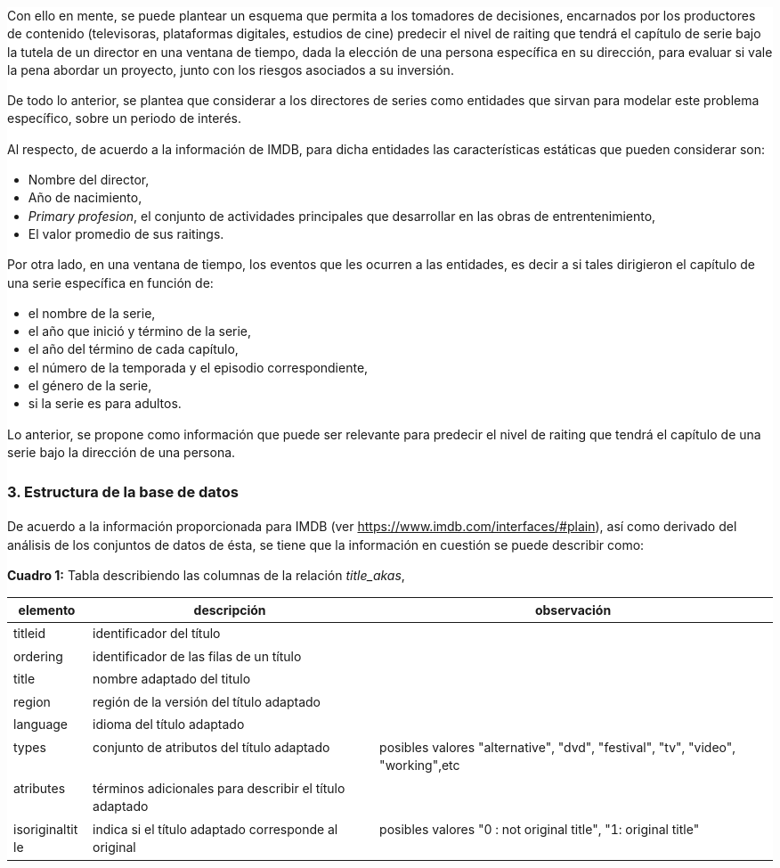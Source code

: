 Con ello en mente, se puede plantear un esquema que permita a los tomadores de decisiones, encarnados por los productores de contenido (televisoras, plataformas digitales, estudios de cine) predecir el nivel de raiting que tendrá el capítulo de serie bajo la tutela de un director en una ventana de tiempo, dada la elección de una persona específica en su dirección, para evaluar si vale la pena abordar un proyecto, junto con los riesgos asociados a su inversión.

De todo lo anterior, se plantea que considerar a los directores de series como entidades que sirvan para modelar este problema específico, sobre un periodo de interés.

Al respecto, de acuerdo a la información de IMDB, para dicha entidades las características estáticas que pueden considerar son:

* Nombre del director,
* Año de nacimiento,
* *Primary profesion*, el conjunto de actividades principales que desarrollar en las obras de entrentenimiento,
* El valor promedio de sus raitings.

Por otra lado, en una ventana de tiempo, los eventos que les ocurren a las entidades, es decir a si tales dirigieron el capítulo de una serie específica en función de:

* el nombre de la serie,
* el año que inició y término de la serie,
* el año del término de cada capítulo,
* el número de la temporada y el episodio correspondiente,
* el género de la serie,
* si la serie es para adultos.

Lo anterior, se propone como información que puede ser relevante para predecir el nivel de raiting que tendrá el capítulo de una serie bajo la dirección de una persona.

### 3. Estructura de la base de datos

De acuerdo a la información proporcionada para IMDB (ver https://www.imdb.com/interfaces/#plain), así como derivado del análisis de los conjuntos de datos de ésta, se tiene que la información en cuestión se puede describir como:


**Cuadro 1:** Tabla describiendo las columnas de la relación *title_akas*,

| elemento   | descripción                                            | observación                                                                     |
|------------|--------------------------------------------------------|---------------------------------------------------------------------------------|
| titleid      | identificador del título                              |                                                                                 |
| ordering   | identificador de las filas de un título                |                                                                                 |
| title  | nombre adaptado del titulo                              |                                                                                 |
| region     | región de la versión del título adaptado               |                                                                                 |
| language   | idioma del título adaptado                             |                                                                                 |
| types      | conjunto de atributos del título adaptado             | posibles valores "alternative", "dvd", "festival", "tv", "video", "working",etc |
| atributes  | términos adicionales para describir el título adaptado |                                                                                 |
| isoriginaltitle | indica si el título adaptado corresponde al original   | posibles valores "0 : not original title", "1: original title"                  |
